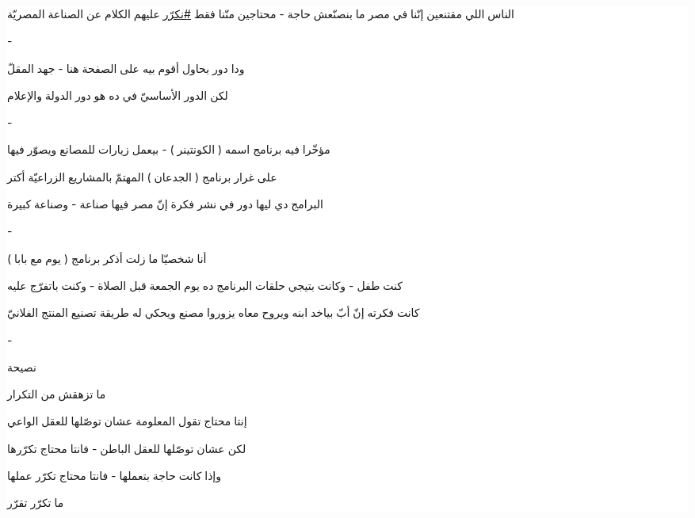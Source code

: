 الناس اللي مقتنعين إنّنا في مصر ما بنصنّعش حاجة - محتاجين
منّنا فقط
[<u>\#نكرّر</u>](https://www.facebook.com/hashtag/%D9%86%D9%83%D8%B1%D9%91%D8%B1?__eep__=6&__cft__%5b0%5d=AZW6rB5CA4Utud5A2aeNEOR3m-YcG4ZwPv2Fpp7W8q25_L_EusvfCCYbHIUV-yLpcpp3irDFW4twEu21OCF32xj5G51p6-2JtqO2Zk8IKQQwd2zRVSnE_mx-WC7GJjDUBpmsAcg0GwMp_vsRalRaQW7r6JIZyEyPZc3TLapZSl5VT9eAl7qhpzMNYiOw7nrUdcc&__tn__=*NK-R)
عليهم الكلام عن الصناعة المصريّة

\-

ودا دور بحاول أقوم بيه على الصفحة هنا - جهد المقلّ

لكن الدور الأساسيّ في ده هو دور الدولة والإعلام

\-

مؤخّرا فيه برنامج اسمه ( الكونتينر ) - بيعمل زيارات
للمصانع ويصوّر فيها

على غرار برنامج ( الجدعان ) المهتمّ بالمشاريع الزراعيّة
أكتر

البرامج دي ليها دور في نشر فكرة إنّ مصر فيها صناعة -
وصناعة كبيرة

\-

أنا شخصيّا ما زلت أذكر برنامج ( يوم مع بابا )

كنت طفل - وكانت بتيجي حلقات البرنامج ده يوم الجمعة قبل
الصلاة - وكنت باتفرّج عليه

كانت فكرته إنّ أبّ بياخد ابنه ويروح معاه يزوروا مصنع ويحكي
له طريقة تصنيع المنتج الفلانيّ

\-

نصيحة

ما تزهقش من التكرار

إنتا محتاج تقول المعلومة عشان توصّلها للعقل الواعي

لكن عشان توصّلها للعقل الباطن - فانتا محتاج تكرّرها

وإذا كانت حاجة بتعملها - فانتا محتاج تكرّر عملها

ما تكرّر تقرّر
